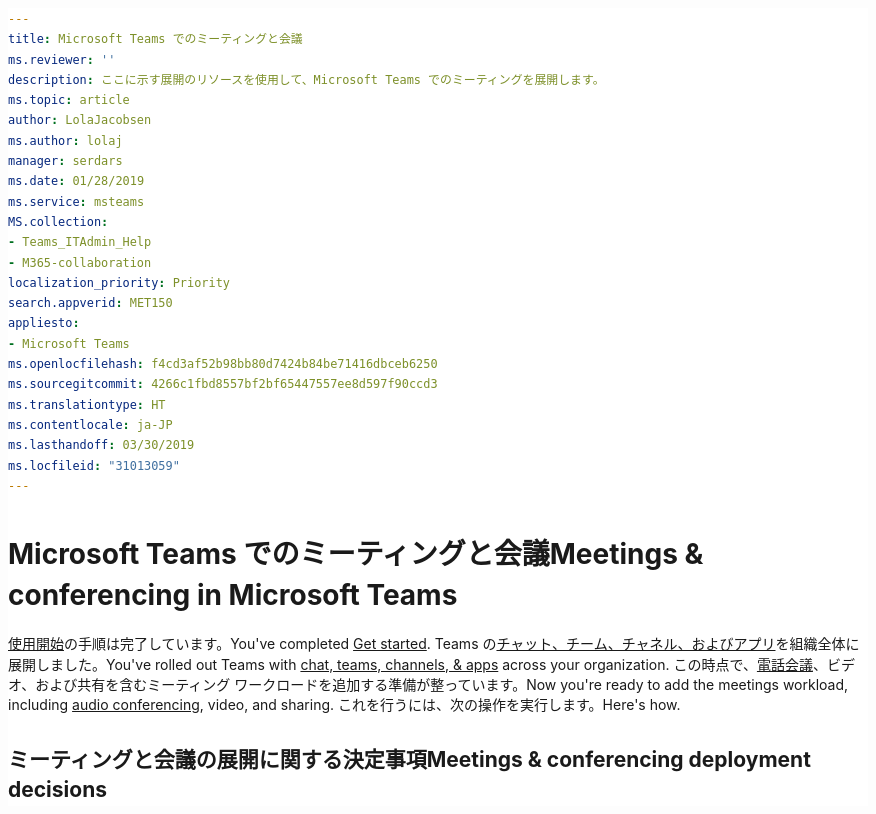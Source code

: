 ```yaml
---
title: Microsoft Teams でのミーティングと会議
ms.reviewer: ''
description: ここに示す展開のリソースを使用して、Microsoft Teams でのミーティングを展開します。
ms.topic: article
author: LolaJacobsen
ms.author: lolaj
manager: serdars
ms.date: 01/28/2019
ms.service: msteams
MS.collection:
- Teams_ITAdmin_Help
- M365-collaboration
localization_priority: Priority
search.appverid: MET150
appliesto:
- Microsoft Teams
ms.openlocfilehash: f4cd3af52b98bb80d7424b84be71416dbceb6250
ms.sourcegitcommit: 4266c1fbd8557bf2bf65447557ee8d597f90ccd3
ms.translationtype: HT
ms.contentlocale: ja-JP
ms.lasthandoff: 03/30/2019
ms.locfileid: "31013059"
---
```

# <a name="meetings--conferencing-in-microsoft-teams"></a><span data-ttu-id="f25b3-103">Microsoft Teams でのミーティングと会議</span><span class="sxs-lookup"><span data-stu-id="f25b3-103">Meetings & conferencing in Microsoft Teams</span></span>

<span data-ttu-id="f25b3-104">[使用開始](get-started-with-teams-quick-start.md)の手順は完了しています。</span><span class="sxs-lookup"><span data-stu-id="f25b3-104">You've completed [Get started](get-started-with-teams-quick-start.md).</span></span> <span data-ttu-id="f25b3-105">Teams の[チャット、チーム、チャネル、およびアプリ](deploy-chat-teams-channels-microsoft-teams-landing-page.md)を組織全体に展開しました。</span><span class="sxs-lookup"><span data-stu-id="f25b3-105">You've rolled out Teams with [chat, teams, channels, & apps](deploy-chat-teams-channels-microsoft-teams-landing-page.md) across your organization.</span></span> <span data-ttu-id="f25b3-106">この時点で、[電話会議](deploy-audio-conferencing-teams-landing-page.md)、ビデオ、および共有を含むミーティング ワークロードを追加する準備が整っています。</span><span class="sxs-lookup"><span data-stu-id="f25b3-106">Now you're ready to add the meetings workload, including [audio conferencing](deploy-audio-conferencing-teams-landing-page.md), video, and sharing.</span></span> <span data-ttu-id="f25b3-107">これを行うには、次の操作を実行します。</span><span class="sxs-lookup"><span data-stu-id="f25b3-107">Here's how.</span></span> 


## <a name="meetings--conferencing-deployment-decisions"></a><span data-ttu-id="f25b3-108">ミーティングと会議の展開に関する決定事項</span><span class="sxs-lookup"><span data-stu-id="f25b3-108">Meetings & conferencing deployment decisions</span></span>
